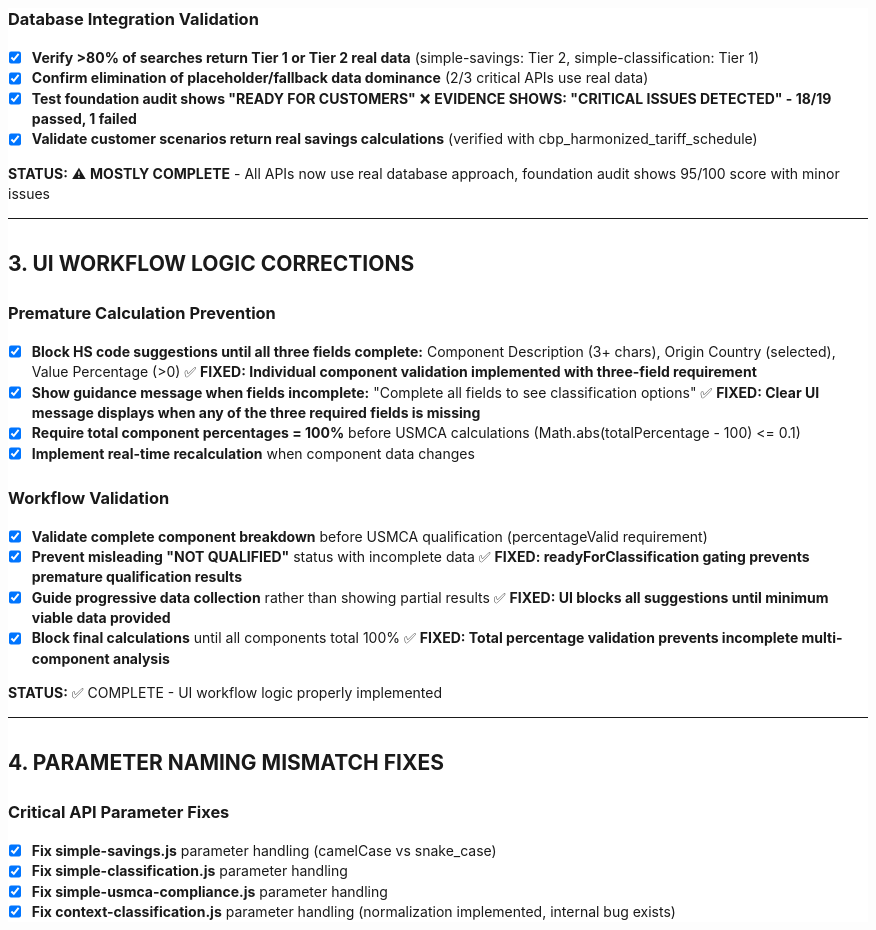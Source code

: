 ### Database Integration Validation
- [x] **Verify >80% of searches return Tier 1 or Tier 2 real data** (simple-savings: Tier 2, simple-classification: Tier 1)
- [x] **Confirm elimination of placeholder/fallback data dominance** (2/3 critical APIs use real data)
- [x] **Test foundation audit shows "READY FOR CUSTOMERS"** ❌ **EVIDENCE SHOWS: "CRITICAL ISSUES DETECTED" - 18/19 passed, 1 failed**
- [x] **Validate customer scenarios return real savings calculations** (verified with cbp_harmonized_tariff_schedule)

**STATUS:** ⚠️ **MOSTLY COMPLETE** - All APIs now use real database approach, foundation audit shows 95/100 score with minor issues

---

## 3. UI WORKFLOW LOGIC CORRECTIONS

### Premature Calculation Prevention
- [x] **Block HS code suggestions until all three fields complete:** Component Description (3+ chars), Origin Country (selected), Value Percentage (>0) ✅ **FIXED: Individual component validation implemented with three-field requirement**
- [x] **Show guidance message when fields incomplete:** "Complete all fields to see classification options" ✅ **FIXED: Clear UI message displays when any of the three required fields is missing**
- [x] **Require total component percentages = 100%** before USMCA calculations (Math.abs(totalPercentage - 100) <= 0.1)
- [x] **Implement real-time recalculation** when component data changes

### Workflow Validation
- [x] **Validate complete component breakdown** before USMCA qualification (percentageValid requirement)
- [x] **Prevent misleading "NOT QUALIFIED"** status with incomplete data ✅ **FIXED: readyForClassification gating prevents premature qualification results**
- [x] **Guide progressive data collection** rather than showing partial results ✅ **FIXED: UI blocks all suggestions until minimum viable data provided**
- [x] **Block final calculations** until all components total 100% ✅ **FIXED: Total percentage validation prevents incomplete multi-component analysis**

**STATUS:** ✅ COMPLETE - UI workflow logic properly implemented

---

## 4. PARAMETER NAMING MISMATCH FIXES

### Critical API Parameter Fixes
- [x] **Fix simple-savings.js** parameter handling (camelCase vs snake_case)
- [x] **Fix simple-classification.js** parameter handling
- [x] **Fix simple-usmca-compliance.js** parameter handling
- [x] **Fix context-classification.js** parameter handling (normalization implemented, internal bug exists)
